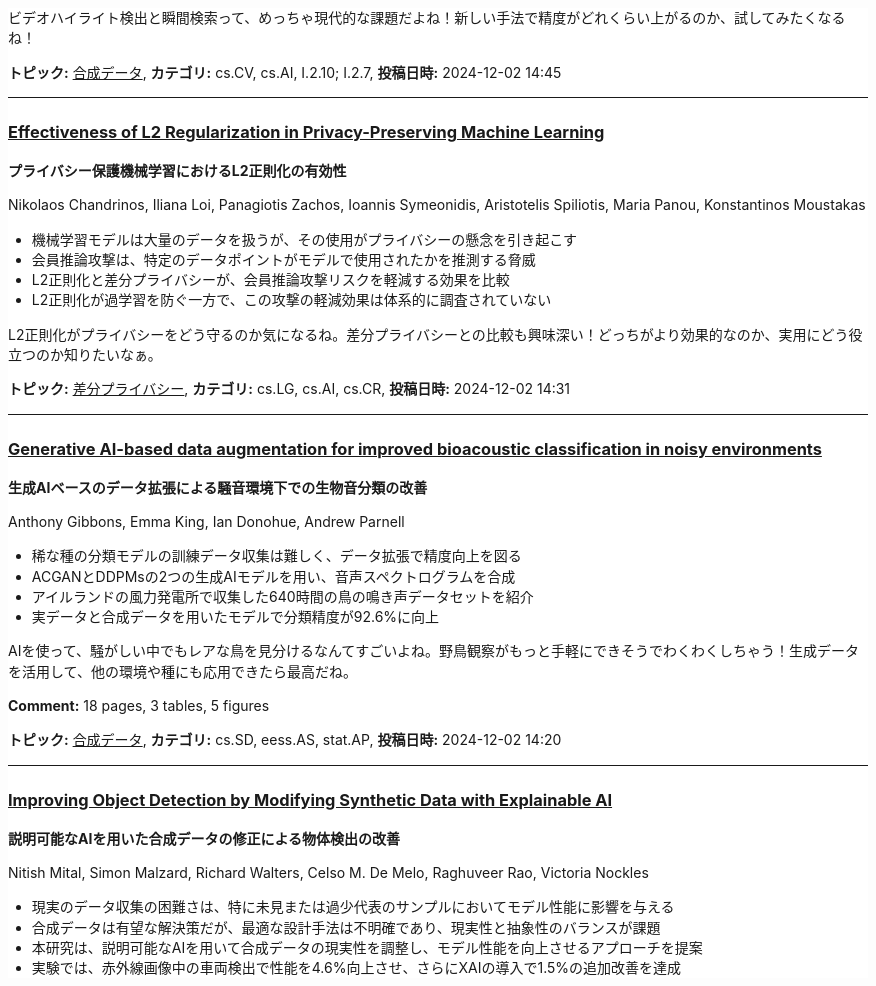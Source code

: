 ビデオハイライト検出と瞬間検索って、めっちゃ現代的な課題だよね！新しい手法で精度がどれくらい上がるのか、試してみたくなるね！



**トピック:** [合成データ](../../sd), **カテゴリ:** cs.CV, cs.AI, I.2.10; I.2.7, **投稿日時:** 2024-12-02 14:45


- - -

### [Effectiveness of L2 Regularization in Privacy-Preserving Machine Learning](http://arxiv.org/abs/2412.01541)

**プライバシー保護機械学習におけるL2正則化の有効性**

Nikolaos Chandrinos, Iliana Loi, Panagiotis Zachos, Ioannis Symeonidis, Aristotelis Spiliotis, Maria Panou, Konstantinos Moustakas

- 機械学習モデルは大量のデータを扱うが、その使用がプライバシーの懸念を引き起こす
- 会員推論攻撃は、特定のデータポイントがモデルで使用されたかを推測する脅威
- L2正則化と差分プライバシーが、会員推論攻撃リスクを軽減する効果を比較
- L2正則化が過学習を防ぐ一方で、この攻撃の軽減効果は体系的に調査されていない

L2正則化がプライバシーをどう守るのか気になるね。差分プライバシーとの比較も興味深い！どっちがより効果的なのか、実用にどう役立つのか知りたいなぁ。



**トピック:** [差分プライバシー](../../dp), **カテゴリ:** cs.LG, cs.AI, cs.CR, **投稿日時:** 2024-12-02 14:31


- - -

### [Generative AI-based data augmentation for improved bioacoustic classification in noisy environments](http://arxiv.org/abs/2412.01530)

**生成AIベースのデータ拡張による騒音環境下での生物音分類の改善**

Anthony Gibbons, Emma King, Ian Donohue, Andrew Parnell

- 稀な種の分類モデルの訓練データ収集は難しく、データ拡張で精度向上を図る
- ACGANとDDPMsの2つの生成AIモデルを用い、音声スペクトログラムを合成
- アイルランドの風力発電所で収集した640時間の鳥の鳴き声データセットを紹介
- 実データと合成データを用いたモデルで分類精度が92.6%に向上

AIを使って、騒がしい中でもレアな鳥を見分けるなんてすごいよね。野鳥観察がもっと手軽にできそうでわくわくしちゃう！生成データを活用して、他の環境や種にも応用できたら最高だね。

**Comment:** 18 pages, 3 tables, 5 figures

**トピック:** [合成データ](../../sd), **カテゴリ:** cs.SD, eess.AS, stat.AP, **投稿日時:** 2024-12-02 14:20


- - -

### [Improving Object Detection by Modifying Synthetic Data with Explainable AI](http://arxiv.org/abs/2412.01477)

**説明可能なAIを用いた合成データの修正による物体検出の改善**

Nitish Mital, Simon Malzard, Richard Walters, Celso M. De Melo, Raghuveer Rao, Victoria Nockles

- 現実のデータ収集の困難さは、特に未見または過少代表のサンプルにおいてモデル性能に影響を与える
- 合成データは有望な解決策だが、最適な設計手法は不明確であり、現実性と抽象性のバランスが課題
- 本研究は、説明可能なAIを用いて合成データの現実性を調整し、モデル性能を向上させるアプローチを提案
- 実験では、赤外線画像中の車両検出で性能を4.6%向上させ、さらにXAIの導入で1.5%の追加改善を達成
